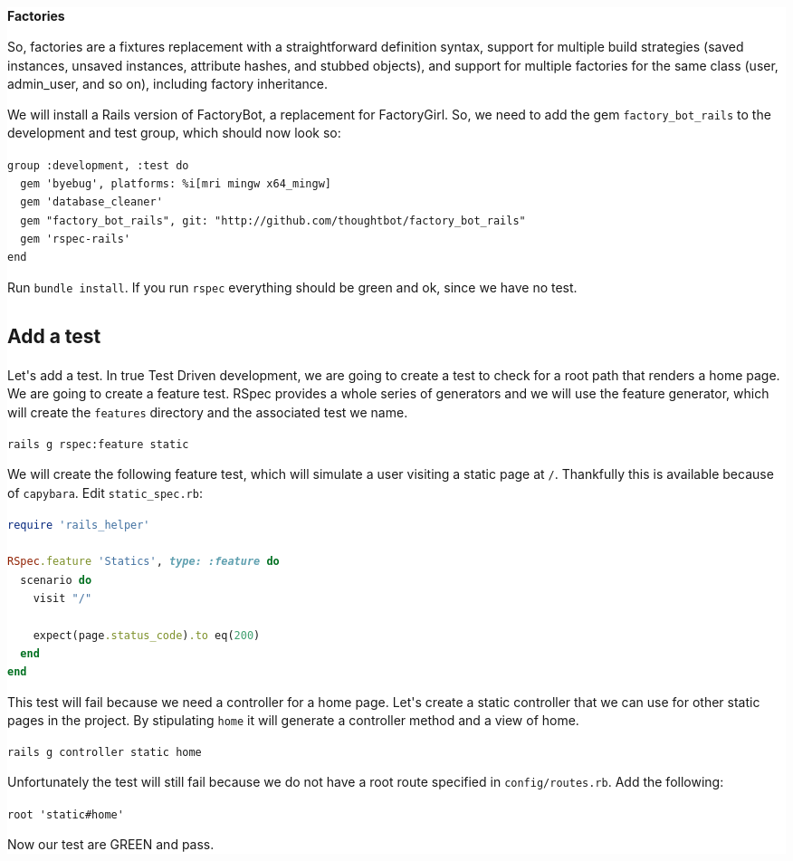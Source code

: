 **Factories**

So, factories are a fixtures replacement with a straightforward definition syntax, support for multiple build strategies (saved instances, unsaved instances, attribute hashes, and stubbed objects), and support for multiple factories for the same class (user, admin_user, and so on), including factory inheritance.

We will install a Rails version of FactoryBot, a replacement for FactoryGirl. So, we need to add the gem `factory_bot_rails` to the development and test group, which should now look so:
```
group :development, :test do
  gem 'byebug', platforms: %i[mri mingw x64_mingw]
  gem 'database_cleaner'
  gem "factory_bot_rails", git: "http://github.com/thoughtbot/factory_bot_rails"
  gem 'rspec-rails'
end
```
Run `bundle install`. If you run `rspec` everything should be green and ok, since we have no test.

## Add a test
Let's add a test. In true Test Driven development, we are going to create a test to check for a root path that renders a home page. We are going to create a feature test. RSpec provides a whole series of generators and we will use the feature generator, which will create the `features` directory and the associated test we name.
```
rails g rspec:feature static
```
We will create the following feature test, which will simulate a user visiting a static page at `/`. Thankfully this is available because of `capybara`. Edit `static_spec.rb`:

```ruby
require 'rails_helper'

RSpec.feature 'Statics', type: :feature do
  scenario do
    visit "/"

    expect(page.status_code).to eq(200)
  end
end
```
This test will fail because we need a controller for a home page. Let's create a static controller that we can use for other static pages in the project. By stipulating `home` it will generate a controller method and a view of home.
```
rails g controller static home
```
Unfortunately the test will still fail because we do not have a root route specified in `config/routes.rb`. Add the following:
```
root 'static#home'
```
Now our test are GREEN and pass.


[REPO]: https://github